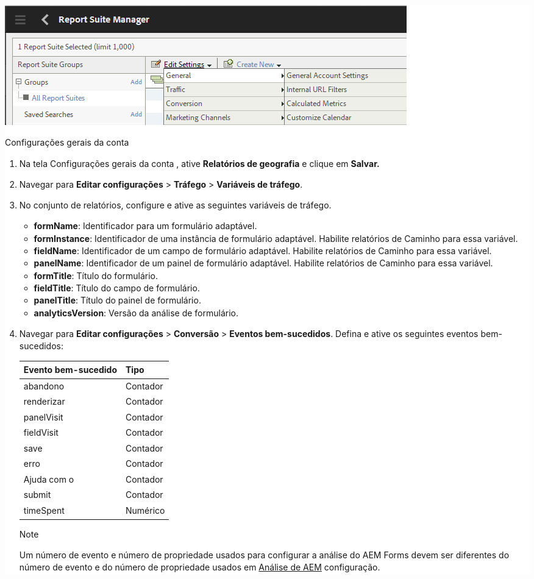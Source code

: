    ![Configurações gerais da conta](assets/geographic_settings.png)

   Configurações gerais da conta

1. Na tela Configurações gerais da conta , ative **Relatórios de geografia** e clique em **Salvar.**
1. Navegar para **Editar configurações** > **Tráfego** > **Variáveis de tráfego**.
1. No conjunto de relatórios, configure e ative as seguintes variáveis de tráfego.

   * **formName**: Identificador para um formulário adaptável.
   * **formInstance**: Identificador de uma instância de formulário adaptável. Habilite relatórios de Caminho para essa variável.
   * **fieldName**: Identificador de um campo de formulário adaptável. Habilite relatórios de Caminho para essa variável.
   * **panelName**: Identificador de um painel de formulário adaptável. Habilite relatórios de Caminho para essa variável.
   * **formTitle**: Título do formulário.
   * **fieldTitle**: Título do campo de formulário.
   * **panelTitle**: Título do painel de formulário.
   * **analyticsVersion**: Versão da análise de formulário.

1. Navegar para **Editar configurações** > **Conversão** > **Eventos bem-sucedidos**. Defina e ative os seguintes eventos bem-sucedidos:

   | Evento bem-sucedido | Tipo |
   |---|---|
   | abandono | Contador |
   | renderizar | Contador |
   | panelVisit | Contador |
   | fieldVisit | Contador |
   | save | Contador |
   | erro | Contador |
   | Ajuda com o  | Contador |
   | submit | Contador |
   | timeSpent | Numérico |

   >[!NOTE]
   >
   >Um número de evento e número de propriedade usados para configurar a análise do AEM Forms devem ser diferentes do número de evento e do número de propriedade usados em [Análise de AEM](/help/sites-administering/adobeanalytics.md) configuração.

